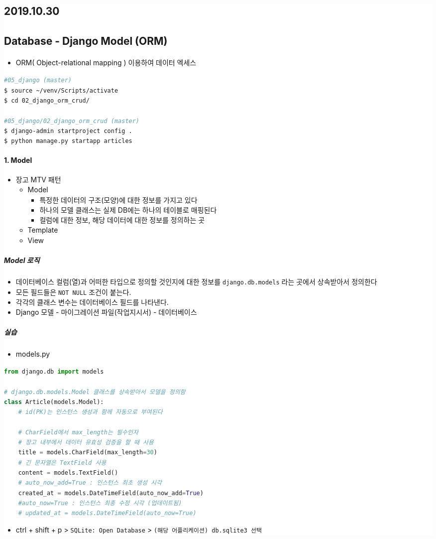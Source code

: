 ## 2019.10.30

## Database - Django Model (ORM)

- ORM( Object-relational mapping ) 이용하여 데이터 엑세스

```bash
#05_django (master)
$ source ~/venv/Scripts/activate
$ cd 02_django_orm_crud/

#05_django/02_django_orm_crud (master)
$ django-admin startproject config .
$ python manage.py startapp articles
```

#### 1. Model
- 장고 MTV 패턴
	- Model
		- 특정한 데이터의 구조(모양)에 대한 정보를 가지고 있다
		- 하나의 모델 클래스는 실제 DB에는 하나의 테이블로 매핑된다
		- 컬럼에 대한 정보, 해당 데이터에 대한 정보를 정의하는 곳
	- Template
	- View
##### Model 로직
- 데이터베이스 컬럼(열)과 어떠한 타입으로 정의할 것인지에 대한 정보를 `django.db.models` 라는 곳에서 상속받아서 정의한다
- 모든 필드들은 `NOT NULL` 조건이 붙는다.
- 각각의 클래스 변수는 데이터베이스 필드를 나타낸다.
- Django 모델 - 마이그레이션 파일(작업지시서) - 데이터베이스
##### 실습
- models.py
```python
from django.db import models

# django.db.models.Model 클래스를 상속받아서 모델을 정의함
class Article(models.Model):
    # id(PK)는 인스턴스 생성과 함께 자동으로 부여된다

    # CharField에서 max_length는 필수인자
    # 장고 내부에서 데이터 유효성 검증을 할 때 사용
    title = models.CharField(max_length=30)
    # 긴 문자열은 TextField 사용
    content = models.TextField()
    # auto_now_add=True : 인스턴스 최초 생성 시각
    created_at = models.DateTimeField(auto_now_add=True)
    #auto_now=True : 인스턴스 최종 수정 시각 (업데이트됨)
    # updated_at = models.DateTimeField(auto_now=True)

```
- ctrl + shift + p > `SQLite: Open Database` > `(해당 어플리케이션) db.sqlite3 선택`
